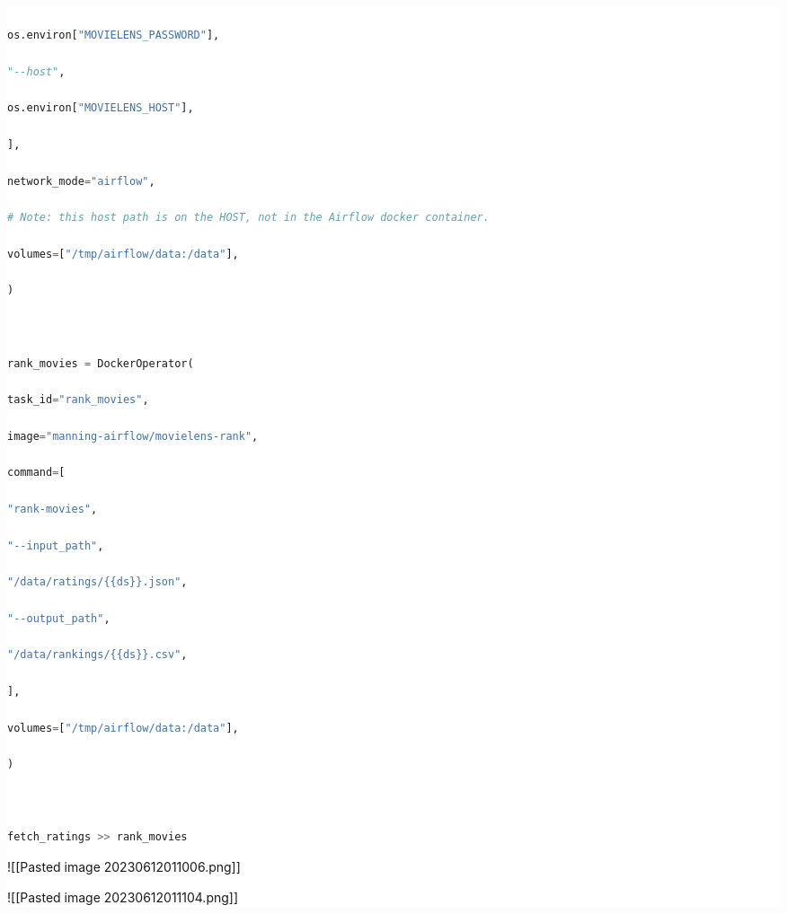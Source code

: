 ```python

os.environ["MOVIELENS_PASSWORD"],

"--host",

os.environ["MOVIELENS_HOST"],

],

network_mode="airflow",

# Note: this host path is on the HOST, not in the Airflow docker container.

volumes=["/tmp/airflow/data:/data"],

)

  

rank_movies = DockerOperator(

task_id="rank_movies",

image="manning-airflow/movielens-rank",

command=[

"rank-movies",

"--input_path",

"/data/ratings/{{ds}}.json",

"--output_path",

"/data/rankings/{{ds}}.csv",

],

volumes=["/tmp/airflow/data:/data"],

)

  

fetch_ratings >> rank_movies
```
![[Pasted image 20230612011006.png]]


![[Pasted image 20230612011104.png]]
